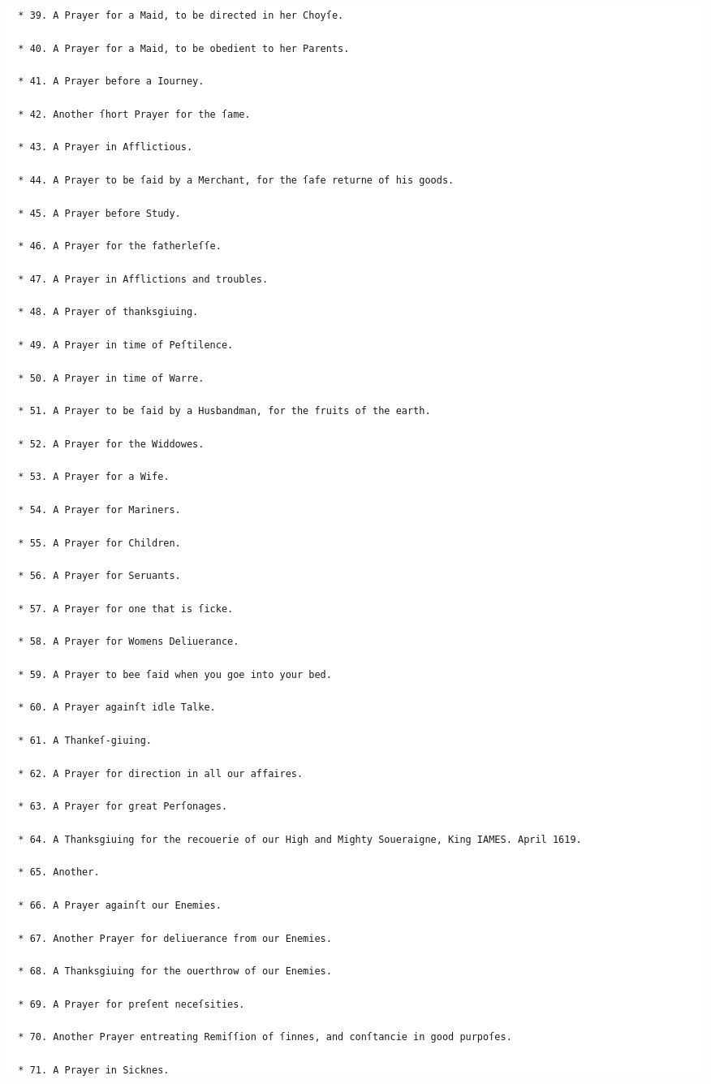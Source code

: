       * 39. A Prayer for a Maid, to be directed in her Choyſe.

      * 40. A Prayer for a Maid, to be obedient to her Parents.

      * 41. A Prayer before a Iourney.

      * 42. Another ſhort Prayer for the ſame.

      * 43. A Prayer in Afflictious.

      * 44. A Prayer to be ſaid by a Merchant, for the ſafe returne of his goods.

      * 45. A Prayer before Study.

      * 46. A Prayer for the fatherleſſe.

      * 47. A Prayer in Afflictions and troubles.

      * 48. A Prayer of thanksgiuing.

      * 49. A Prayer in time of Peſtilence.

      * 50. A Prayer in time of Warre.

      * 51. A Prayer to be ſaid by a Husbandman, for the fruits of the earth.

      * 52. A Prayer for the Widdowes.

      * 53. A Prayer for a Wife.

      * 54. A Prayer for Mariners.

      * 55. A Prayer for Children.

      * 56. A Prayer for Seruants.

      * 57. A Prayer for one that is ſicke.

      * 58. A Prayer for Womens Deliuerance.

      * 59. A Prayer to bee ſaid when you goe into your bed.

      * 60. A Prayer againſt idle Talke.

      * 61. A Thankeſ-giuing.

      * 62. A Prayer for direction in all our affaires.

      * 63. A Prayer for great Perſonages.

      * 64. A Thanksgiuing for the recouerie of our High and Mighty Soueraigne, King IAMES. April 1619.

      * 65. Another.

      * 66. A Prayer againſt our Enemies.

      * 67. Another Prayer for deliuerance from our Enemies.

      * 68. A Thanksgiuing for the ouerthrow of our Enemies.

      * 69. A Prayer for preſent neceſsities.

      * 70. Another Prayer entreating Remiſſion of ſinnes, and conſtancie in good purpoſes.

      * 71. A Prayer in Sicknes.
